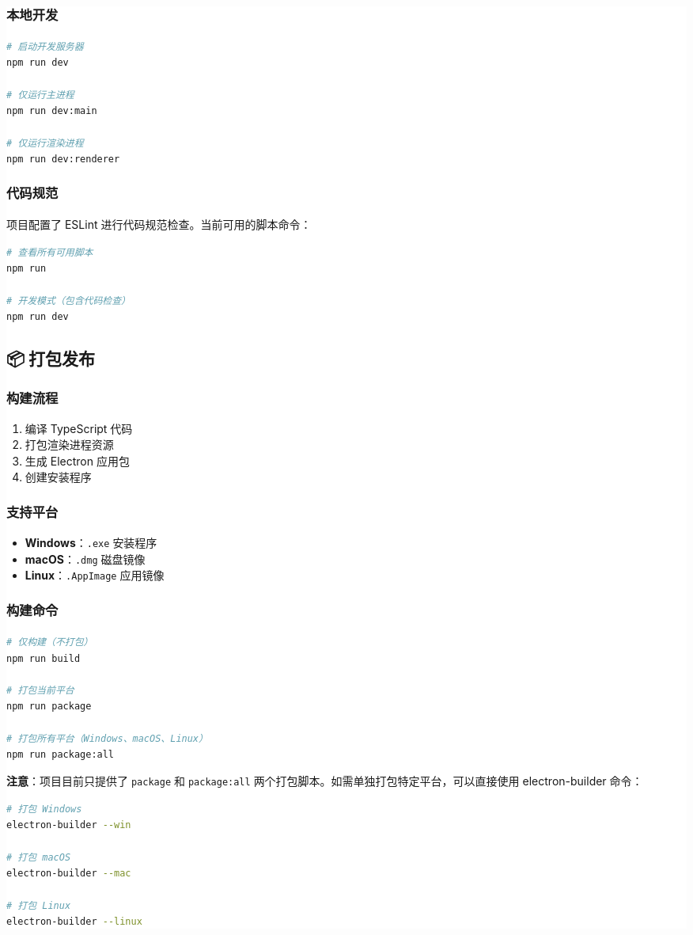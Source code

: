 ### 本地开发
```bash
# 启动开发服务器
npm run dev

# 仅运行主进程
npm run dev:main

# 仅运行渲染进程
npm run dev:renderer
```

### 代码规范
项目配置了 ESLint 进行代码规范检查。当前可用的脚本命令：

```bash
# 查看所有可用脚本
npm run

# 开发模式（包含代码检查）
npm run dev
```

## 📦 打包发布

### 构建流程
1. 编译 TypeScript 代码
2. 打包渲染进程资源
3. 生成 Electron 应用包
4. 创建安装程序

### 支持平台
- **Windows**：`.exe` 安装程序
- **macOS**：`.dmg` 磁盘镜像
- **Linux**：`.AppImage` 应用镜像

### 构建命令
```bash
# 仅构建（不打包）
npm run build

# 打包当前平台
npm run package

# 打包所有平台（Windows、macOS、Linux）
npm run package:all
```

**注意**：项目目前只提供了 `package` 和 `package:all` 两个打包脚本。如需单独打包特定平台，可以直接使用 electron-builder 命令：
```bash
# 打包 Windows
electron-builder --win

# 打包 macOS
electron-builder --mac

# 打包 Linux
electron-builder --linux
```
